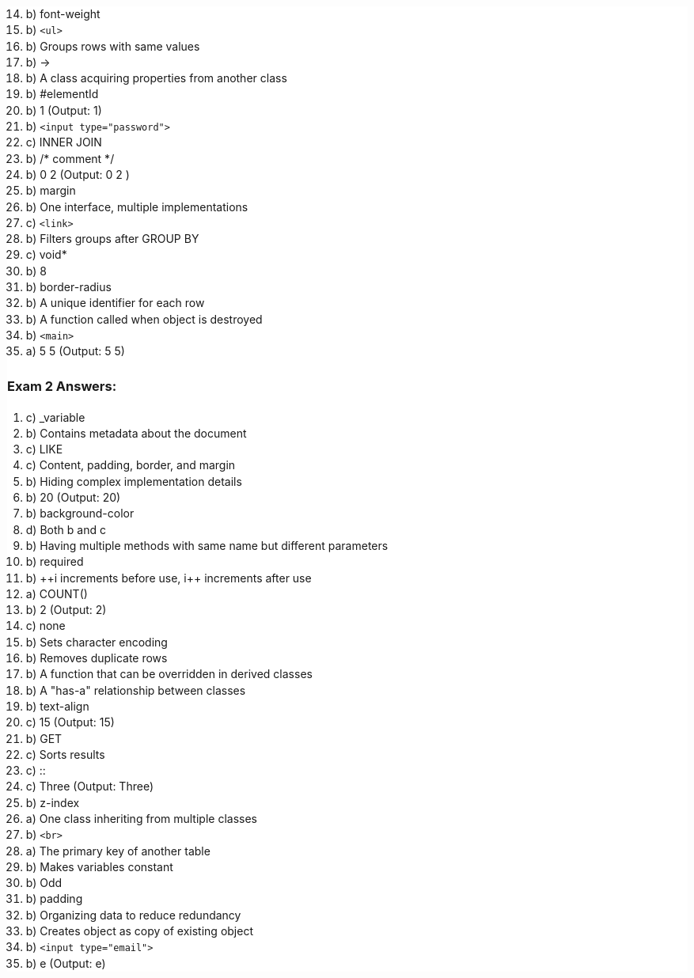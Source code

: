 14. b) font-weight
15. b) `<ul>`
16. b) Groups rows with same values
17. b) ->
18. b) A class acquiring properties from another class
19. b) #elementId
20. b) 1 (Output: 1)
21. b) `<input type="password">`
22. c) INNER JOIN
23. b) /* comment */
24. b) 0 2 (Output: 0 2 )
25. b) margin
26. b) One interface, multiple implementations
27. c) `<link>`
28. b) Filters groups after GROUP BY
29. c) void*
30. b) 8
31. b) border-radius
32. b) A unique identifier for each row
33. b) A function called when object is destroyed
34. b) `<main>`
35. a) 5 5 (Output: 5 5)

### Exam 2 Answers:
1. c) _variable
2. b) Contains metadata about the document
3. c) LIKE
4. c) Content, padding, border, and margin
5. b) Hiding complex implementation details
6. b) 20 (Output: 20)
7. b) background-color
8. d) Both b and c
9. b) Having multiple methods with same name but different parameters
10. b) required
11. b) ++i increments before use, i++ increments after use
12. a) COUNT()
13. b) 2 (Output: 2)
14. c) none
15. b) Sets character encoding
16. b) Removes duplicate rows
17. b) A function that can be overridden in derived classes
18. b) A "has-a" relationship between classes
19. b) text-align
20. c) 15 (Output: 15)
21. b) GET
22. c) Sorts results
23. c) ::
24. c) Three (Output: Three)
25. b) z-index
26. a) One class inheriting from multiple classes
27. b) `<br>`
28. a) The primary key of another table
29. b) Makes variables constant
30. b) Odd
31. b) padding
32. b) Organizing data to reduce redundancy
33. b) Creates object as copy of existing object
34. b) `<input type="email">`
35. b) e (Output: e)
